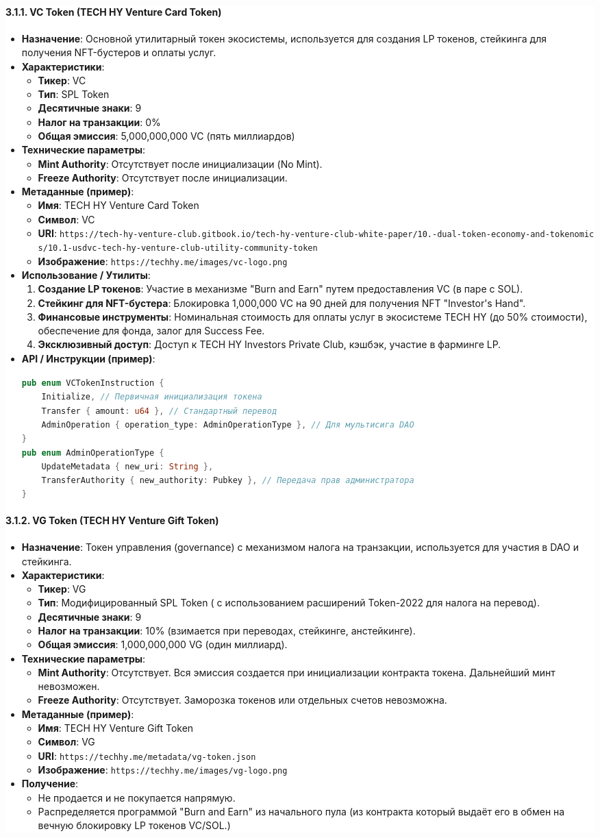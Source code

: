 #### 3.1.1. VC Token (TECH HY Venture Card Token)
-   **Назначение**: Основной утилитарный токен экосистемы, используется для создания LP токенов, стейкинга для получения NFT-бустеров и оплаты услуг.
-   **Характеристики**:
    -   **Тикер**: VC
    -   **Тип**: SPL Token
    -   **Десятичные знаки**: 9
    -   **Налог на транзакции**: 0%
    -   **Общая эмиссия**: 5,000,000,000 VC (пять миллиардов)
-   **Технические параметры**:
    -   **Mint Authority**: Отсутствует после инициализации (No Mint).
    -   **Freeze Authority**: Отсутствует после инициализации.
-   **Метаданные (пример)**:
    -   **Имя**: TECH HY Venture Card Token
    -   **Символ**: VC
    -   **URI**: `https://tech-hy-venture-club.gitbook.io/tech-hy-venture-club-white-paper/10.-dual-token-economy-and-tokenomics/10.1-usdvc-tech-hy-venture-club-utility-community-token`
    -   **Изображение**: `https://techhy.me/images/vc-logo.png`
-   **Использование / Утилиты**:
    1.  **Создание LP токенов**: Участие в механизме "Burn and Earn" путем предоставления VC (в паре с SOL).
    2.  **Стейкинг для NFT-бустера**: Блокировка 1,000,000 VC на 90 дней для получения NFT "Investor's Hand".
    3.  **Финансовые инструменты**: Номинальная стоимость для оплаты услуг в экосистеме TECH HY (до 50% стоимости), обеспечение для фонда, залог для Success Fee.
    4.  **Эксклюзивный доступ**: Доступ к TECH HY Investors Private Club, кэшбэк, участие в фарминге LP.
-   **API / Инструкции (пример)**:
    ```rust
    pub enum VCTokenInstruction {
        Initialize, // Первичная инициализация токена
        Transfer { amount: u64 }, // Стандартный перевод
        AdminOperation { operation_type: AdminOperationType }, // Для мультисига DAO
    }
    pub enum AdminOperationType {
        UpdateMetadata { new_uri: String },
        TransferAuthority { new_authority: Pubkey }, // Передача прав администратора
    }
    ```

#### 3.1.2. VG Token (TECH HY Venture Gift Token)
-   **Назначение**: Токен управления (governance) с механизмом налога на транзакции, используется для участия в DAO и стейкинга.
-   **Характеристики**:
    -   **Тикер**: VG
    -   **Тип**: Модифицированный SPL Token ( с использованием расширений Token-2022 для налога на перевод).
    -   **Десятичные знаки**: 9
    -   **Налог на транзакции**: 10% (взимается при переводах, стейкинге, анстейкинге).
    -   **Общая эмиссия**: 1,000,000,000 VG (один миллиард).
-   **Технические параметры**:
    -   **Mint Authority**: Отсутствует. Вся эмиссия создается при инициализации контракта токена. Дальнейший минт невозможен.
    -   **Freeze Authority**: Отсутствует. Заморозка токенов или отдельных счетов невозможна.
-   **Метаданные (пример)**:
    -   **Имя**: TECH HY Venture Gift Token
    -   **Символ**: VG
    -   **URI**: `https://techhy.me/metadata/vg-token.json`
    -   **Изображение**: `https://techhy.me/images/vg-logo.png`
-   **Получение**:
    -   Не продается и не покупается напрямую.
    -   Распределяется программой "Burn and Earn" из начального пула (из контракта который выдаёт его в обмен на вечную блокировку LP токенов VC/SOL.) 